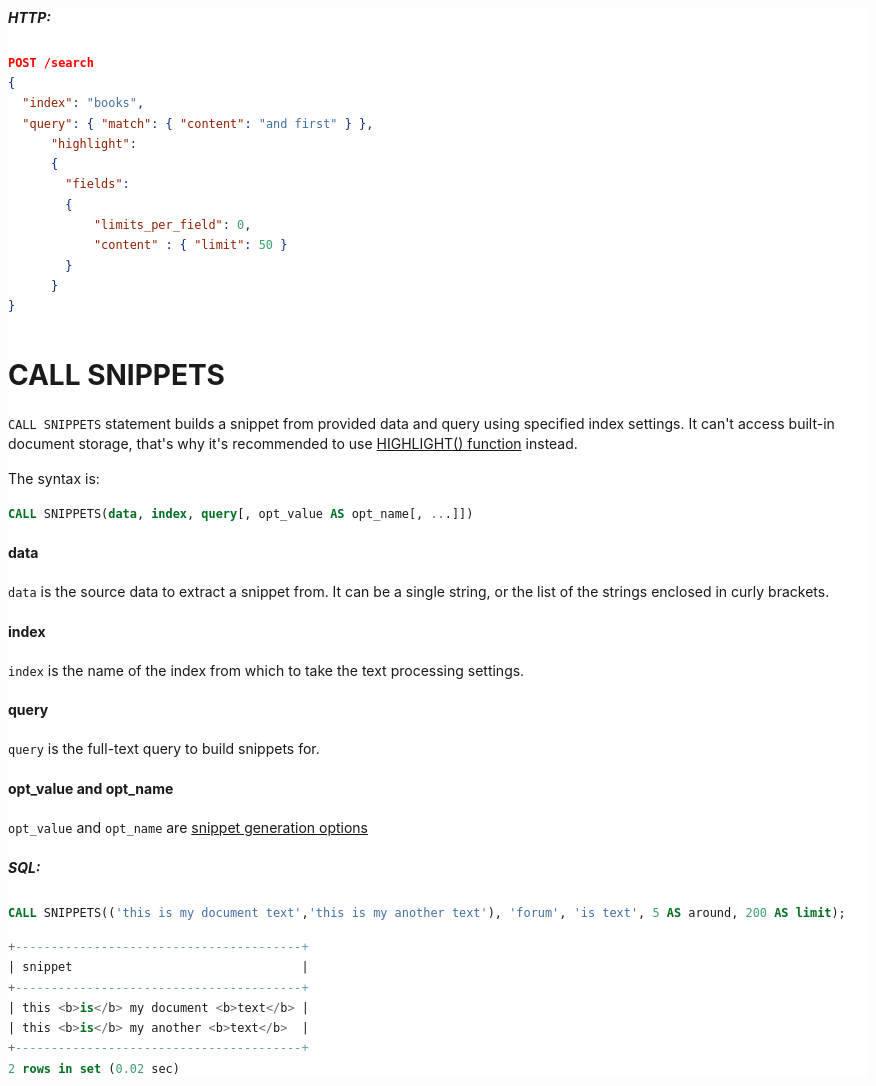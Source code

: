 
##### HTTP:


```json
POST /search
{
  "index": "books",
  "query": { "match": { "content": "and first" } },
      "highlight":
      {
		"fields":
		{
			"limits_per_field": 0,
			"content" : { "limit": 50 }
		}
      }
}
```



# CALL SNIPPETS



`CALL SNIPPETS` statement builds a snippet from provided data and query using specified index settings. It can't access built-in document storage, that's why it's recommended to use [HIGHLIGHT() function](Searching/Highlighting.md) instead.

The syntax is:

```sql
CALL SNIPPETS(data, index, query[, opt_value AS opt_name[, ...]])
```

#### data
`data` is the source data to extract a snippet from. It can be a single string, or the list of the strings enclosed in curly brackets.
#### index
`index` is the name of the index from which to take the text processing settings.
#### query
`query` is the full-text query to build snippets for.
#### opt_value and opt_name
`opt_value` and `opt_name` are [snippet generation options](Searching/Highlighting.md)


##### SQL:


```sql
CALL SNIPPETS(('this is my document text','this is my another text'), 'forum', 'is text', 5 AS around, 200 AS limit);
```

```sql
+----------------------------------------+
| snippet                                |
+----------------------------------------+
| this <b>is</b> my document <b>text</b> |
| this <b>is</b> my another <b>text</b>  |
+----------------------------------------+
2 rows in set (0.02 sec)
```
